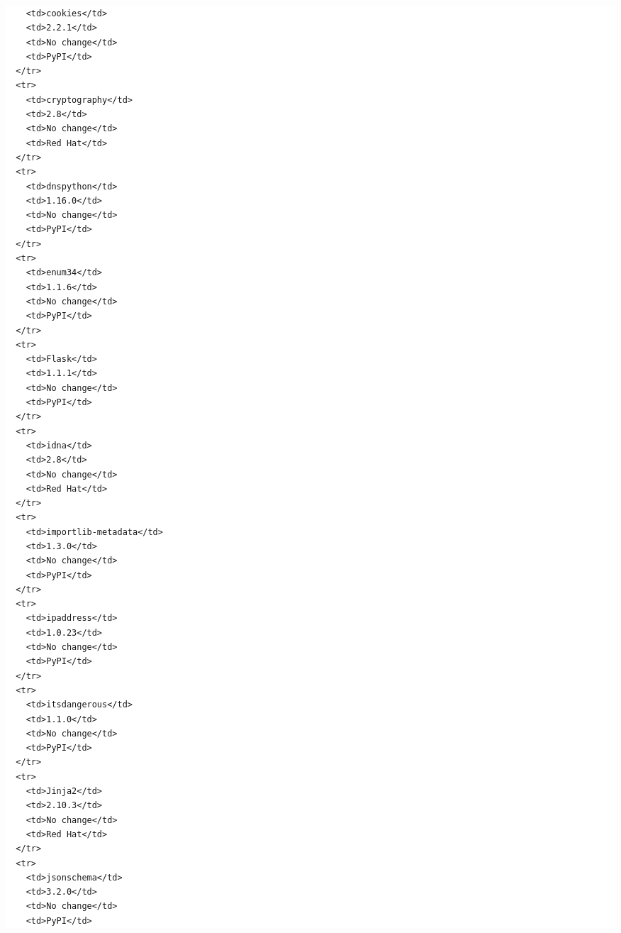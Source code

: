         <td>cookies</td>
        <td>2.2.1</td>
        <td>No change</td>
        <td>PyPI</td>
      </tr>
      <tr>
        <td>cryptography</td>
        <td>2.8</td>
        <td>No change</td>
        <td>Red Hat</td>
      </tr>
      <tr>
        <td>dnspython</td>
        <td>1.16.0</td>
        <td>No change</td>
        <td>PyPI</td>
      </tr>
      <tr>
        <td>enum34</td>
        <td>1.1.6</td>
        <td>No change</td>
        <td>PyPI</td>
      </tr>
      <tr>
        <td>Flask</td>
        <td>1.1.1</td>
        <td>No change</td>
        <td>PyPI</td>
      </tr>
      <tr>
        <td>idna</td>
        <td>2.8</td>
        <td>No change</td>
        <td>Red Hat</td>
      </tr>
      <tr>
        <td>importlib-metadata</td>
        <td>1.3.0</td>
        <td>No change</td>
        <td>PyPI</td>
      </tr>
      <tr>
        <td>ipaddress</td>
        <td>1.0.23</td>
        <td>No change</td>
        <td>PyPI</td>
      </tr>
      <tr>
        <td>itsdangerous</td>
        <td>1.1.0</td>
        <td>No change</td>
        <td>PyPI</td>
      </tr>
      <tr>
        <td>Jinja2</td>
        <td>2.10.3</td>
        <td>No change</td>
        <td>Red Hat</td>
      </tr>
      <tr>
        <td>jsonschema</td>
        <td>3.2.0</td>
        <td>No change</td>
        <td>PyPI</td>